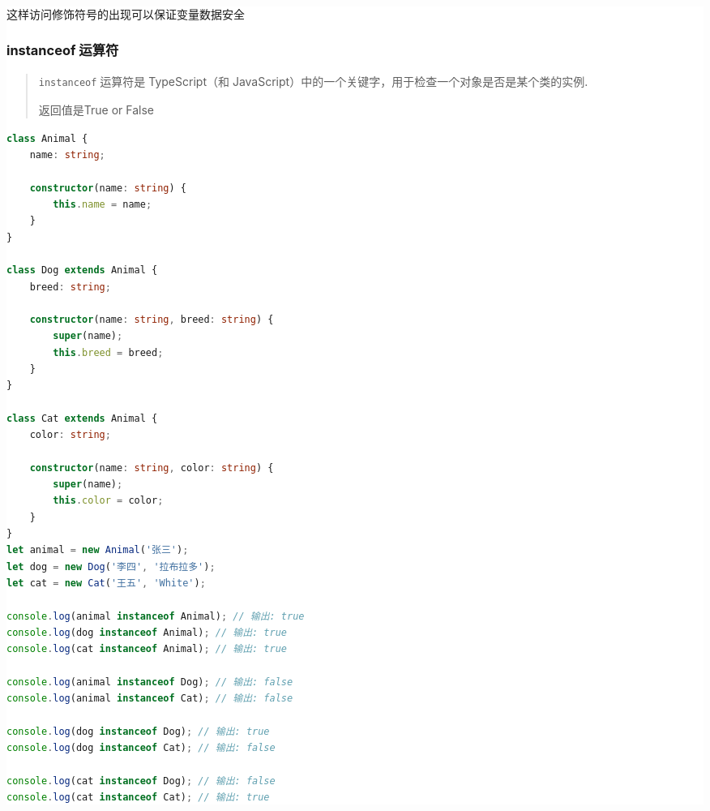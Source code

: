 这样访问修饰符号的出现可以保证变量数据安全



### instanceof 运算符

> `instanceof` 运算符是 TypeScript（和 JavaScript）中的一个关键字，用于检查一个对象是否是某个类的实例.
>
> 返回值是True or False

```typescript
class Animal {
    name: string;

    constructor(name: string) {
        this.name = name;
    }
}

class Dog extends Animal {
    breed: string;

    constructor(name: string, breed: string) {
        super(name);
        this.breed = breed;
    }
}

class Cat extends Animal {
    color: string;

    constructor(name: string, color: string) {
        super(name);
        this.color = color;
    }
}
let animal = new Animal('张三');
let dog = new Dog('李四', '拉布拉多');
let cat = new Cat('王五', 'White');

console.log(animal instanceof Animal); // 输出: true
console.log(dog instanceof Animal); // 输出: true
console.log(cat instanceof Animal); // 输出: true

console.log(animal instanceof Dog); // 输出: false
console.log(animal instanceof Cat); // 输出: false

console.log(dog instanceof Dog); // 输出: true
console.log(dog instanceof Cat); // 输出: false

console.log(cat instanceof Dog); // 输出: false
console.log(cat instanceof Cat); // 输出: true
```
